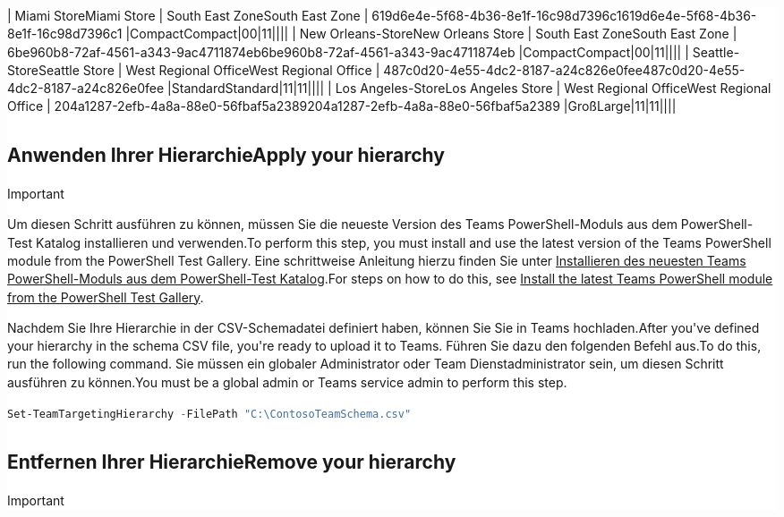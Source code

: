 | <span data-ttu-id="9054e-259">Miami Store</span><span class="sxs-lookup"><span data-stu-id="9054e-259">Miami Store</span></span>            | <span data-ttu-id="9054e-260">South East Zone</span><span class="sxs-lookup"><span data-stu-id="9054e-260">South East Zone</span></span>         | <span data-ttu-id="9054e-261">619d6e4e-5f68-4b36-8e1f-16c98d7396c1</span><span class="sxs-lookup"><span data-stu-id="9054e-261">619d6e4e-5f68-4b36-8e1f-16c98d7396c1</span></span> |<span data-ttu-id="9054e-262">Compact</span><span class="sxs-lookup"><span data-stu-id="9054e-262">Compact</span></span>|<span data-ttu-id="9054e-263">0</span><span class="sxs-lookup"><span data-stu-id="9054e-263">0</span></span>|<span data-ttu-id="9054e-264">1</span><span class="sxs-lookup"><span data-stu-id="9054e-264">1</span></span>||||
| <span data-ttu-id="9054e-265">New Orleans-Store</span><span class="sxs-lookup"><span data-stu-id="9054e-265">New Orleans Store</span></span>      | <span data-ttu-id="9054e-266">South East Zone</span><span class="sxs-lookup"><span data-stu-id="9054e-266">South East Zone</span></span>         | <span data-ttu-id="9054e-267">6be960b8-72af-4561-a343-9ac4711874eb</span><span class="sxs-lookup"><span data-stu-id="9054e-267">6be960b8-72af-4561-a343-9ac4711874eb</span></span> |<span data-ttu-id="9054e-268">Compact</span><span class="sxs-lookup"><span data-stu-id="9054e-268">Compact</span></span>|<span data-ttu-id="9054e-269">0</span><span class="sxs-lookup"><span data-stu-id="9054e-269">0</span></span>|<span data-ttu-id="9054e-270">1</span><span class="sxs-lookup"><span data-stu-id="9054e-270">1</span></span>||||
| <span data-ttu-id="9054e-271">Seattle-Store</span><span class="sxs-lookup"><span data-stu-id="9054e-271">Seattle Store</span></span>          | <span data-ttu-id="9054e-272">West Regional Office</span><span class="sxs-lookup"><span data-stu-id="9054e-272">West Regional Office</span></span>    | <span data-ttu-id="9054e-273">487c0d20-4e55-4dc2-8187-a24c826e0fee</span><span class="sxs-lookup"><span data-stu-id="9054e-273">487c0d20-4e55-4dc2-8187-a24c826e0fee</span></span> |<span data-ttu-id="9054e-274">Standard</span><span class="sxs-lookup"><span data-stu-id="9054e-274">Standard</span></span>|<span data-ttu-id="9054e-275">1</span><span class="sxs-lookup"><span data-stu-id="9054e-275">1</span></span>|<span data-ttu-id="9054e-276">1</span><span class="sxs-lookup"><span data-stu-id="9054e-276">1</span></span>||||
| <span data-ttu-id="9054e-277">Los Angeles-Store</span><span class="sxs-lookup"><span data-stu-id="9054e-277">Los Angeles Store</span></span>      | <span data-ttu-id="9054e-278">West Regional Office</span><span class="sxs-lookup"><span data-stu-id="9054e-278">West Regional Office</span></span>    | <span data-ttu-id="9054e-279">204a1287-2efb-4a8a-88e0-56fbaf5a2389</span><span class="sxs-lookup"><span data-stu-id="9054e-279">204a1287-2efb-4a8a-88e0-56fbaf5a2389</span></span> |<span data-ttu-id="9054e-280">Groß</span><span class="sxs-lookup"><span data-stu-id="9054e-280">Large</span></span>|<span data-ttu-id="9054e-281">1</span><span class="sxs-lookup"><span data-stu-id="9054e-281">1</span></span>|<span data-ttu-id="9054e-282">1</span><span class="sxs-lookup"><span data-stu-id="9054e-282">1</span></span>||||

## <a name="apply-your-hierarchy"></a><span data-ttu-id="9054e-283">Anwenden Ihrer Hierarchie</span><span class="sxs-lookup"><span data-stu-id="9054e-283">Apply your hierarchy</span></span>

> [!IMPORTANT]
> <span data-ttu-id="9054e-284">Um diesen Schritt ausführen zu können, müssen Sie die neueste Version des Teams PowerShell-Moduls aus dem PowerShell-Test Katalog installieren und verwenden.</span><span class="sxs-lookup"><span data-stu-id="9054e-284">To perform this step, you must install and use the latest version of the Teams PowerShell module from the PowerShell Test Gallery.</span></span> <span data-ttu-id="9054e-285">Eine schrittweise Anleitung hierzu finden Sie unter [Installieren des neuesten Teams PowerShell-Moduls aus dem PowerShell-Test Katalog](#install-the-latest-teams-powershell-module-from-the-powershell-test-gallery).</span><span class="sxs-lookup"><span data-stu-id="9054e-285">For steps on how to do this, see [Install the latest Teams PowerShell module from the PowerShell Test Gallery](#install-the-latest-teams-powershell-module-from-the-powershell-test-gallery).</span></span>

<span data-ttu-id="9054e-286">Nachdem Sie Ihre Hierarchie in der CSV-Schemadatei definiert haben, können Sie Sie in Teams hochladen.</span><span class="sxs-lookup"><span data-stu-id="9054e-286">After you've defined your hierarchy in the schema CSV file, you're ready to upload it to Teams.</span></span> <span data-ttu-id="9054e-287">Führen Sie dazu den folgenden Befehl aus.</span><span class="sxs-lookup"><span data-stu-id="9054e-287">To do this, run the following command.</span></span> <span data-ttu-id="9054e-288">Sie müssen ein globaler Administrator oder Team Dienstadministrator sein, um diesen Schritt ausführen zu können.</span><span class="sxs-lookup"><span data-stu-id="9054e-288">You must be a global admin or Teams service admin to perform this step.</span></span>

```powershell
Set-TeamTargetingHierarchy -FilePath "C:\ContosoTeamSchema.csv"
```

## <a name="remove-your-hierarchy"></a><span data-ttu-id="9054e-289">Entfernen Ihrer Hierarchie</span><span class="sxs-lookup"><span data-stu-id="9054e-289">Remove your hierarchy</span></span>

> [!IMPORTANT]